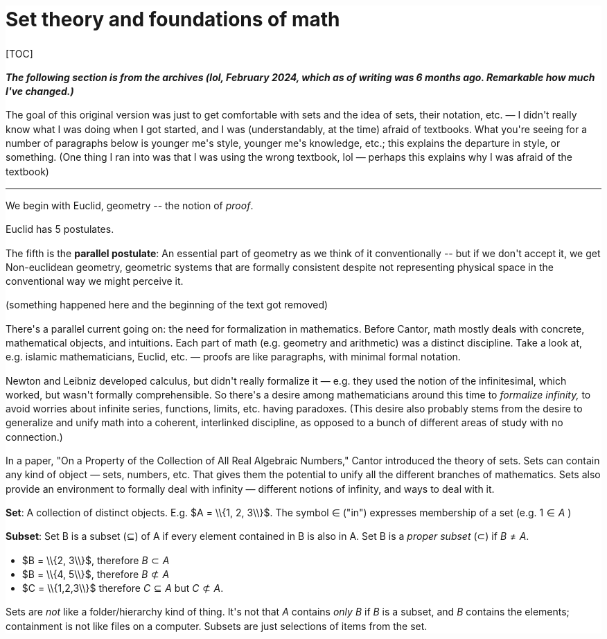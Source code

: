 # Set theory and foundations of math

[TOC]

***The following section is from the archives (lol, February 2024, which as of writing was 6 months ago. Remarkable how much I've changed.)***

The goal of this original version was just to get comfortable with sets and the idea of sets, their notation, etc. — I didn't really know what I was doing when I got started, and I was (understandably, at the time) afraid of textbooks. What you're seeing for a number of paragraphs below is younger me's style, younger me's knowledge, etc.; this explains the departure in style, or something. (One thing I ran into was that I was using the wrong textbook, lol — perhaps this explains why I was afraid of the textbook)

--- 

We begin with Euclid, geometry -- the notion of _proof_.

Euclid has 5 postulates.

The fifth is the **parallel postulate**: An essential part of geometry as we think of it conventionally -- but if we don't accept it, we get Non-euclidean geometry, geometric systems that are formally consistent despite not representing physical space in the conventional way we might perceive it.

(something happened here and the beginning of the text got removed)

There's a parallel current going on: the need for formalization in mathematics. Before Cantor, math mostly deals with concrete, mathematical objects, and intuitions. Each part of math (e.g. geometry and arithmetic) was a distinct discipline. Take a look at, e.g. islamic mathematicians, Euclid, etc. — proofs are like paragraphs, with minimal formal notation.

Newton and Leibniz developed calculus, but didn't really formalize it — e.g. they used the notion of the infinitesimal, which worked, but wasn't formally comprehensible. So there's a desire among mathematicians around this time to _formalize infinity,_ to avoid worries about infinite series, functions, limits, etc. having paradoxes. (This desire also probably stems from the desire to generalize and unify math into a coherent, interlinked discipline, as opposed to a bunch of different areas of study with no connection.)

In a paper, "On a Property of the Collection of All Real Algebraic Numbers," Cantor introduced the theory of sets. Sets can contain any kind of object — sets, numbers, etc. That gives them the potential to unify all the different branches of mathematics. Sets also provide an environment to formally deal with infinity — different notions of infinity, and ways to deal with it.

**Set**: A collection of distinct objects. E.g. $A = \\{1, 2, 3\\}$. The symbol $\in$ ("in") expresses membership of a set (e.g. $1 \in A$ )

**Subset**: Set B is a subset ($\subseteq$) of A if every element contained in B is also in A. Set B is a *proper subset* ($\subset$) if $B \neq A$. 

- $B = \\{2, 3\\}$, therefore $B \subset A$
- $B = \\{4, 5\\}$, therefore $B \not\subset A$
- $C = \\{1,2,3\\}$ therefore $C \subseteq A$ but $C \not \subset A$. 

Sets are _not_ like a folder/hierarchy kind of thing. It's not that $A$ contains _only_ $B$ if $B$ is a subset, and $B$ contains the elements; containment is not like files on a computer. Subsets are just selections of items from the set.


[^1]: I actually have no idea what it means to say that a number is real. I'm pretty confused about this, actually.
[^2]: A free variable is a variable that can be substituted for an actual number or object; a bound variable refers to "all objects" or "every object" and so it can't be substituted. For example, if you define a formula with truth values depending on its input (e.g. $G(x): x > 5$) you can substitute in a variable and check the truth value of this formula $G$; if you instead make a statement about *all* of the $x$-es that you're working with (e.g. $\forall x(x>5)$), that $x$ is not substitutable. If you tried substituting e.g. the number 10 into it, it wouldn't make sense: "for all 10s" would refer to a group of various number 10s? No, that variable is *bound* — we can't substitute for it, whereas we can successfully evaluate *whether or not* $G(10)$ is true after substituting for it. The truth may change depending on a value we give to it.
[^3]: This has worked in the past and prevents me from having to download and acclimate to a new textbook every time I want to learn something. It's also nice because it helps me validate my attempts at explaining things in different ways; I read one version, describe it myself, and check if it also matches the other version's explanation. I